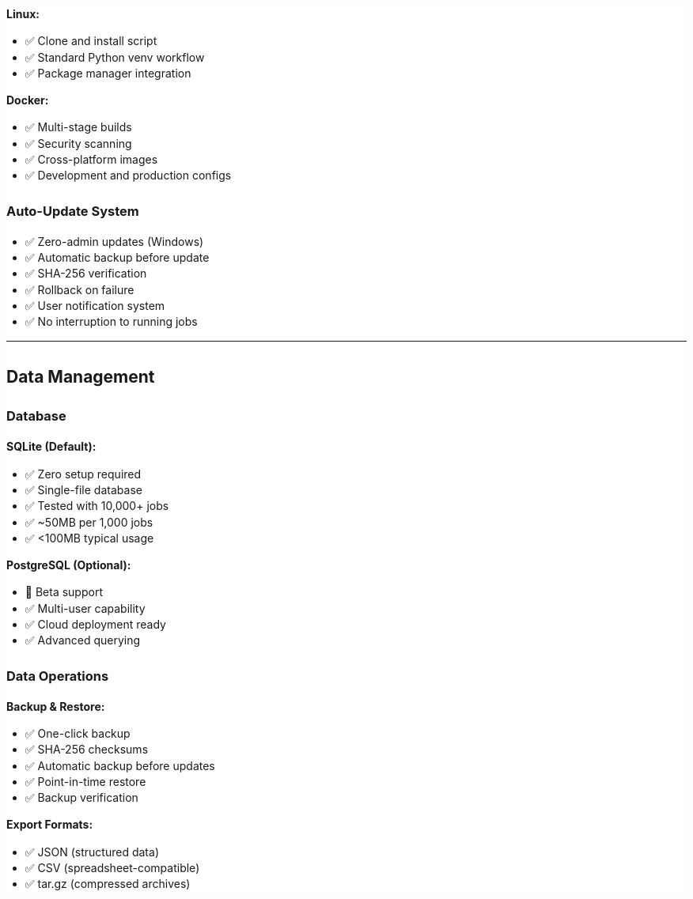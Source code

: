 **Linux:**
- ✅ Clone and install script
- ✅ Standard Python venv workflow
- ✅ Package manager integration

**Docker:**
- ✅ Multi-stage builds
- ✅ Security scanning
- ✅ Cross-platform images
- ✅ Development and production configs

### Auto-Update System

- ✅ Zero-admin updates (Windows)
- ✅ Automatic backup before update
- ✅ SHA-256 verification
- ✅ Rollback on failure
- ✅ User notification system
- ✅ No interruption to running jobs

---

## Data Management

### Database

**SQLite (Default):**
- ✅ Zero setup required
- ✅ Single-file database
- ✅ Tested with 10,000+ jobs
- ✅ ~50MB per 1,000 jobs
- ✅ <100MB typical usage

**PostgreSQL (Optional):**
- 🧪 Beta support
- ✅ Multi-user capability
- ✅ Cloud deployment ready
- ✅ Advanced querying

### Data Operations

**Backup & Restore:**
- ✅ One-click backup
- ✅ SHA-256 checksums
- ✅ Automatic backup before updates
- ✅ Point-in-time restore
- ✅ Backup verification

**Export Formats:**
- ✅ JSON (structured data)
- ✅ CSV (spreadsheet-compatible)
- ✅ tar.gz (compressed archives)
